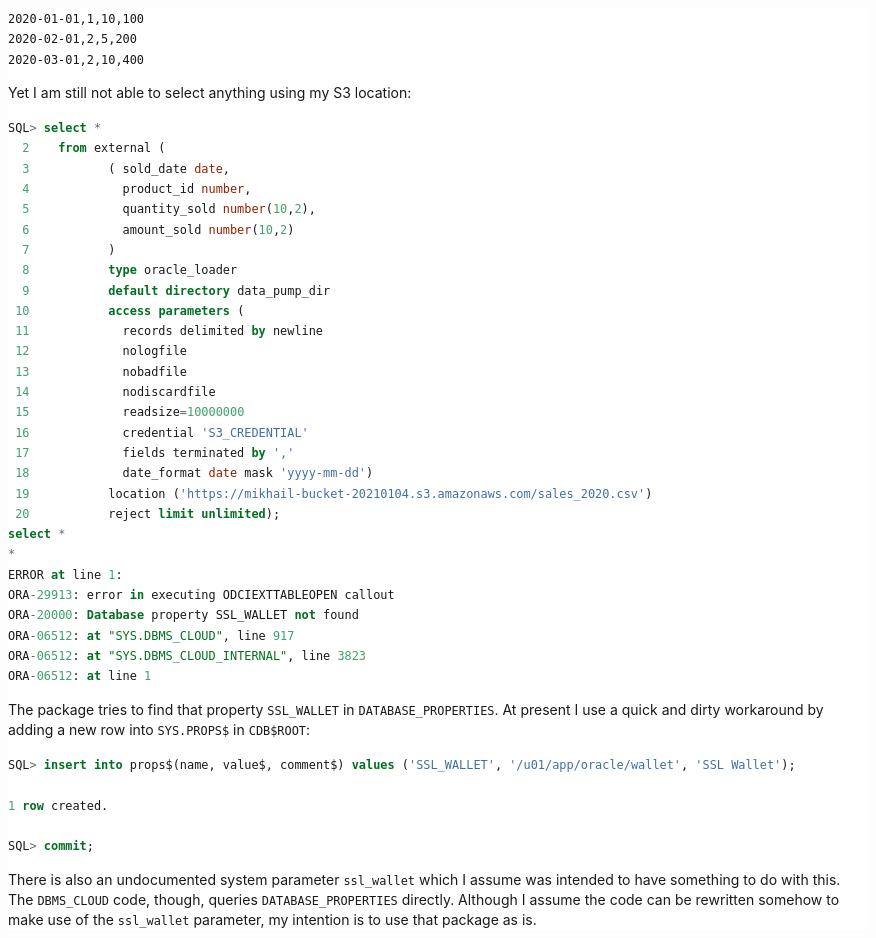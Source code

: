 ```
2020-01-01,1,10,100
2020-02-01,2,5,200
2020-03-01,2,10,400
```

Yet I am still not able to select anything using my S3 location:

```sql
SQL> select *
  2    from external (
  3           ( sold_date date,
  4             product_id number,
  5             quantity_sold number(10,2),
  6             amount_sold number(10,2)
  7           )
  8           type oracle_loader
  9           default directory data_pump_dir
 10           access parameters (
 11             records delimited by newline
 12             nologfile
 13             nobadfile
 14             nodiscardfile
 15             readsize=10000000
 16             credential 'S3_CREDENTIAL'
 17             fields terminated by ','
 18             date_format date mask 'yyyy-mm-dd')
 19           location ('https://mikhail-bucket-20210104.s3.amazonaws.com/sales_2020.csv')
 20           reject limit unlimited);
select *
*
ERROR at line 1:
ORA-29913: error in executing ODCIEXTTABLEOPEN callout
ORA-20000: Database property SSL_WALLET not found
ORA-06512: at "SYS.DBMS_CLOUD", line 917
ORA-06512: at "SYS.DBMS_CLOUD_INTERNAL", line 3823
ORA-06512: at line 1
```

The package tries to find that property `SSL_WALLET` in `DATABASE_PROPERTIES`.
At present I use a quick and dirty workaround by adding a new row into `SYS.PROPS$` in `CDB$ROOT`:

```sql
SQL> insert into props$(name, value$, comment$) values ('SSL_WALLET', '/u01/app/oracle/wallet', 'SSL Wallet');

1 row created.

SQL> commit;
```

There is also an undocumented system parameter `ssl_wallet` which I assume was intended to have something to do with this.
The `DBMS_CLOUD` code, though, queries `DATABASE_PROPERTIES` directly.
Although I assume the code can be rewritten somehow to make use of the `ssl_wallet` parameter, my intention is to use that package as is.
